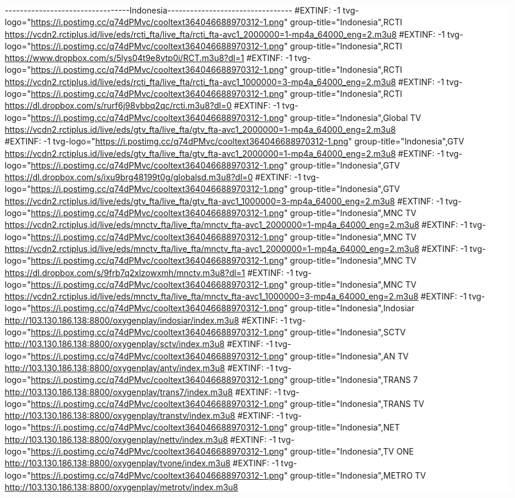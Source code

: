 ---------------------------------Indonesia---------------------------------
#EXTINF: -1 tvg-logo="https://i.postimg.cc/q74dPMvc/cooltext364046688970312-1.png" group-title="Indonesia",RCTI
https://vcdn2.rctiplus.id/live/eds/rcti_fta/live_fta/rcti_fta-avc1_2000000=1-mp4a_64000_eng=2.m3u8
#EXTINF: -1 tvg-logo="https://i.postimg.cc/q74dPMvc/cooltext364046688970312-1.png" group-title="Indonesia",RCTI
https://www.dropbox.com/s/5lys04t9e8vtp0i/RCT.m3u8?dl=1 
#EXTINF: -1 tvg-logo="https://i.postimg.cc/q74dPMvc/cooltext364046688970312-1.png" group-title="Indonesia",RCTI
https://vcdn2.rctiplus.id/live/eds/rcti_fta/live_fta/rcti_fta-avc1_1000000=3-mp4a_64000_eng=2.m3u8 
#EXTINF: -1 tvg-logo="https://i.postimg.cc/q74dPMvc/cooltext364046688970312-1.png" group-title="Indonesia",RCTI
https://dl.dropbox.com/s/rurf6j98vbbq2qc/rcti.m3u8?dl=0
#EXTINF: -1 tvg-logo="https://i.postimg.cc/q74dPMvc/cooltext364046688970312-1.png" group-title="Indonesia",Global TV 
https://vcdn2.rctiplus.id/live/eds/gtv_fta/live_fta/gtv_fta-avc1_2000000=1-mp4a_64000_eng=2.m3u8  
#EXTINF: -1 tvg-logo="https://i.postimg.cc/q74dPMvc/cooltext364046688970312-1.png" group-title="Indonesia",GTV 
https://vcdn2.rctiplus.id/live/eds/gtv_fta/live_fta/gtv_fta-avc1_2000000=1-mp4a_64000_eng=2.m3u8
#EXTINF: -1 tvg-logo="https://i.postimg.cc/q74dPMvc/cooltext364046688970312-1.png" group-title="Indonesia",GTV 
https://dl.dropbox.com/s/ixu9brg48199t0g/globalsd.m3u8?dl=0 
#EXTINF: -1 tvg-logo="https://i.postimg.cc/q74dPMvc/cooltext364046688970312-1.png" group-title="Indonesia",GTV 
https://vcdn2.rctiplus.id/live/eds/gtv_fta/live_fta/gtv_fta-avc1_1000000=3-mp4a_64000_eng=2.m3u8 
#EXTINF: -1 tvg-logo="https://i.postimg.cc/q74dPMvc/cooltext364046688970312-1.png" group-title="Indonesia",MNC TV 
https://vcdn2.rctiplus.id/live/eds/mnctv_fta/live_fta/mnctv_fta-avc1_2000000=1-mp4a_64000_eng=2.m3u8 
#EXTINF: -1 tvg-logo="https://i.postimg.cc/q74dPMvc/cooltext364046688970312-1.png" group-title="Indonesia",MNC TV 
https://vcdn2.rctiplus.id/live/eds/mnctv_fta/live_fta/mnctv_fta-avc1_2000000=1-mp4a_64000_eng=2.m3u8
#EXTINF: -1 tvg-logo="https://i.postimg.cc/q74dPMvc/cooltext364046688970312-1.png" group-title="Indonesia",MNC TV 
https://dl.dropbox.com/s/9frb7q2xlzowxmh/mnctv.m3u8?dl=1 
#EXTINF: -1 tvg-logo="https://i.postimg.cc/q74dPMvc/cooltext364046688970312-1.png" group-title="Indonesia",MNC TV 
https://vcdn2.rctiplus.id/live/eds/mnctv_fta/live_fta/mnctv_fta-avc1_1000000=3-mp4a_64000_eng=2.m3u8 
#EXTINF: -1 tvg-logo="https://i.postimg.cc/q74dPMvc/cooltext364046688970312-1.png" group-title="Indonesia",Indosiar
http://103.130.186.138:8800/oxygenplay/indosiar/index.m3u8
#EXTINF: -1 tvg-logo="https://i.postimg.cc/q74dPMvc/cooltext364046688970312-1.png" group-title="Indonesia",SCTV
http://103.130.186.138:8800/oxygenplay/sctv/index.m3u8
#EXTINF: -1 tvg-logo="https://i.postimg.cc/q74dPMvc/cooltext364046688970312-1.png" group-title="Indonesia",AN TV
http://103.130.186.138:8800/oxygenplay/antv/index.m3u8
#EXTINF: -1 tvg-logo="https://i.postimg.cc/q74dPMvc/cooltext364046688970312-1.png" group-title="Indonesia",TRANS 7
http://103.130.186.138:8800/oxygenplay/trans7/index.m3u8
#EXTINF: -1 tvg-logo="https://i.postimg.cc/q74dPMvc/cooltext364046688970312-1.png" group-title="Indonesia",TRANS TV
http://103.130.186.138:8800/oxygenplay/transtv/index.m3u8
#EXTINF: -1 tvg-logo="https://i.postimg.cc/q74dPMvc/cooltext364046688970312-1.png" group-title="Indonesia",NET
http://103.130.186.138:8800/oxygenplay/nettv/index.m3u8
#EXTINF: -1 tvg-logo="https://i.postimg.cc/q74dPMvc/cooltext364046688970312-1.png" group-title="Indonesia",TV ONE
http://103.130.186.138:8800/oxygenplay/tvone/index.m3u8
#EXTINF: -1 tvg-logo="https://i.postimg.cc/q74dPMvc/cooltext364046688970312-1.png" group-title="Indonesia",METRO TV
http://103.130.186.138:8800/oxygenplay/metrotv/index.m3u8